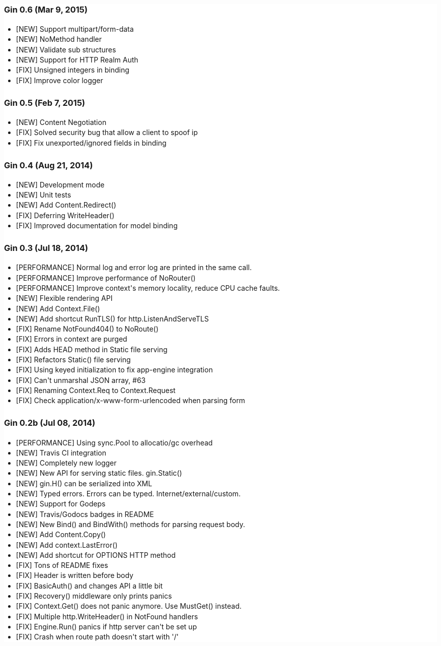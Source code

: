 
### Gin 0.6 (Mar 9, 2015)

- [NEW] Support multipart/form-data
- [NEW] NoMethod handler
- [NEW] Validate sub structures
- [NEW] Support for HTTP Realm Auth
- [FIX] Unsigned integers in binding
- [FIX] Improve color logger


### Gin 0.5 (Feb 7, 2015)

- [NEW] Content Negotiation
- [FIX] Solved security bug that allow a client to spoof ip
- [FIX] Fix unexported/ignored fields in binding


### Gin 0.4 (Aug 21, 2014)

- [NEW] Development mode
- [NEW] Unit tests
- [NEW] Add Content.Redirect()
- [FIX] Deferring WriteHeader()
- [FIX] Improved documentation for model binding


### Gin 0.3 (Jul 18, 2014)

- [PERFORMANCE] Normal log and error log are printed in the same call.
- [PERFORMANCE] Improve performance of NoRouter()
- [PERFORMANCE] Improve context's memory locality, reduce CPU cache faults.
- [NEW] Flexible rendering API
- [NEW] Add Context.File()
- [NEW] Add shortcut RunTLS() for http.ListenAndServeTLS
- [FIX] Rename NotFound404() to NoRoute()
- [FIX] Errors in context are purged
- [FIX] Adds HEAD method in Static file serving
- [FIX] Refactors Static() file serving
- [FIX] Using keyed initialization to fix app-engine integration
- [FIX] Can't unmarshal JSON array, #63
- [FIX] Renaming Context.Req to Context.Request
- [FIX] Check application/x-www-form-urlencoded when parsing form


### Gin 0.2b (Jul 08, 2014)
- [PERFORMANCE] Using sync.Pool to allocatio/gc overhead
- [NEW] Travis CI integration
- [NEW] Completely new logger
- [NEW] New API for serving static files. gin.Static()
- [NEW] gin.H() can be serialized into XML
- [NEW] Typed errors. Errors can be typed. Internet/external/custom.
- [NEW] Support for Godeps
- [NEW] Travis/Godocs badges in README
- [NEW] New Bind() and BindWith() methods for parsing request body.
- [NEW] Add Content.Copy()
- [NEW] Add context.LastError()
- [NEW] Add shortcut for OPTIONS HTTP method
- [FIX] Tons of README fixes
- [FIX] Header is written before body
- [FIX] BasicAuth() and changes API a little bit
- [FIX] Recovery() middleware only prints panics
- [FIX] Context.Get() does not panic anymore. Use MustGet() instead.
- [FIX] Multiple http.WriteHeader() in NotFound handlers
- [FIX] Engine.Run() panics if http server can't be set up
- [FIX] Crash when route path doesn't start with '/'